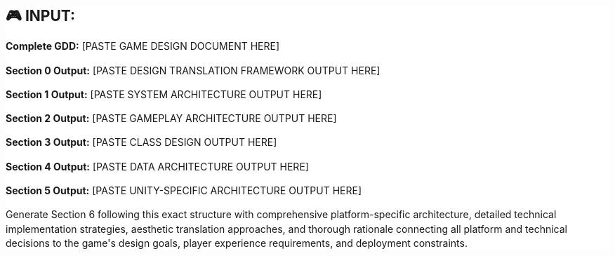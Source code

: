 ## 🎮 INPUT:

**Complete GDD:**
[PASTE GAME DESIGN DOCUMENT HERE]

**Section 0 Output:**
[PASTE DESIGN TRANSLATION FRAMEWORK OUTPUT HERE]

**Section 1 Output:**
[PASTE SYSTEM ARCHITECTURE OUTPUT HERE]

**Section 2 Output:**
[PASTE GAMEPLAY ARCHITECTURE OUTPUT HERE]

**Section 3 Output:**
[PASTE CLASS DESIGN OUTPUT HERE]

**Section 4 Output:**
[PASTE DATA ARCHITECTURE OUTPUT HERE]

**Section 5 Output:**
[PASTE UNITY-SPECIFIC ARCHITECTURE OUTPUT HERE]

Generate Section 6 following this exact structure with comprehensive platform-specific architecture, detailed technical implementation strategies, aesthetic translation approaches, and thorough rationale connecting all platform and technical decisions to the game's design goals, player experience requirements, and deployment constraints.